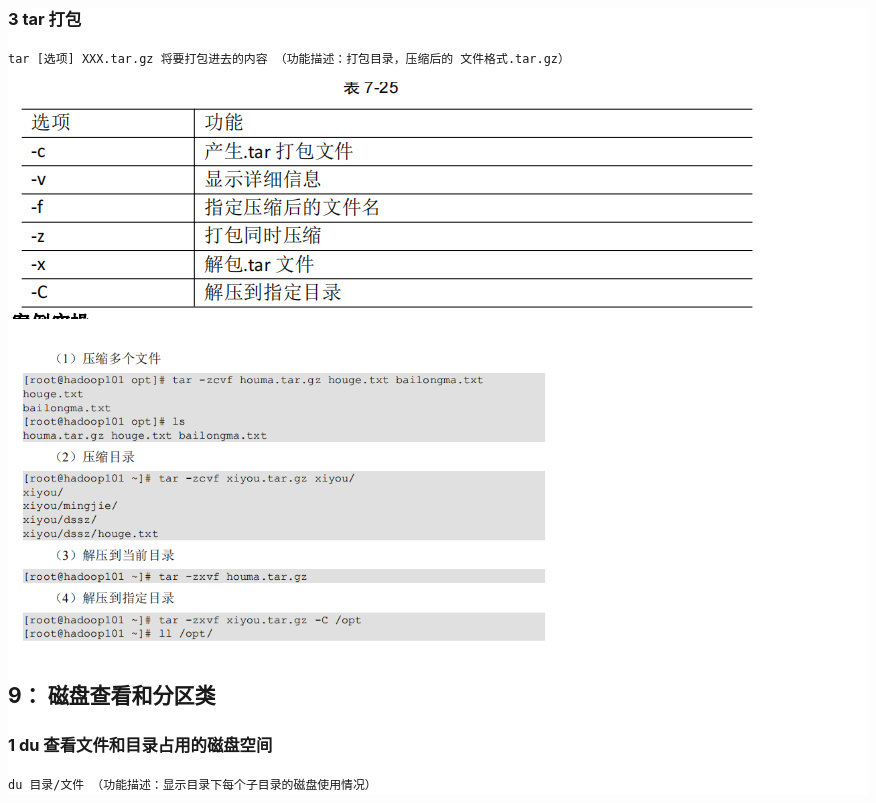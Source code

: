 ### **3 tar** **打包**

```linux
tar [选项] XXX.tar.gz 将要打包进去的内容 （功能描述：打包目录，压缩后的 文件格式.tar.gz）
```

![image-20220811144522281](./images/image-20220811144522281.png)

<img src="./images/image-20220811144540419.png" alt="image-20220811144540419" style="zoom:67%;" />

## **9**： **磁盘查看和分区类**

### **1 du** **查看文件和目录占用的磁盘空间**

```linux
du 目录/文件 （功能描述：显示目录下每个子目录的磁盘使用情况）
```
